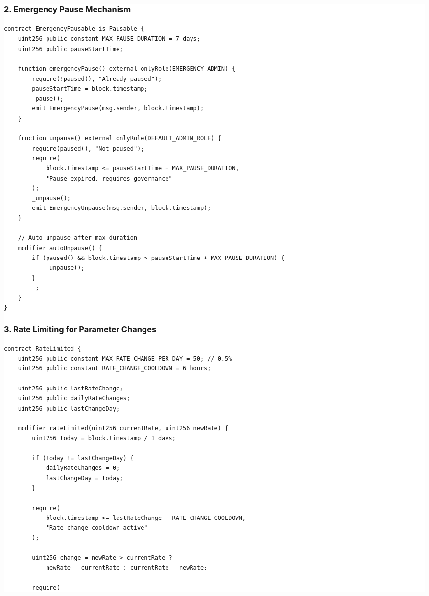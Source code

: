 ```solidity
```

### 2. Emergency Pause Mechanism

```solidity
contract EmergencyPausable is Pausable {
    uint256 public constant MAX_PAUSE_DURATION = 7 days;
    uint256 public pauseStartTime;
    
    function emergencyPause() external onlyRole(EMERGENCY_ADMIN) {
        require(!paused(), "Already paused");
        pauseStartTime = block.timestamp;
        _pause();
        emit EmergencyPause(msg.sender, block.timestamp);
    }
    
    function unpause() external onlyRole(DEFAULT_ADMIN_ROLE) {
        require(paused(), "Not paused");
        require(
            block.timestamp <= pauseStartTime + MAX_PAUSE_DURATION,
            "Pause expired, requires governance"
        );
        _unpause();
        emit EmergencyUnpause(msg.sender, block.timestamp);
    }
    
    // Auto-unpause after max duration
    modifier autoUnpause() {
        if (paused() && block.timestamp > pauseStartTime + MAX_PAUSE_DURATION) {
            _unpause();
        }
        _;
    }
}
```

### 3. Rate Limiting for Parameter Changes

```solidity
contract RateLimited {
    uint256 public constant MAX_RATE_CHANGE_PER_DAY = 50; // 0.5%
    uint256 public constant RATE_CHANGE_COOLDOWN = 6 hours;
    
    uint256 public lastRateChange;
    uint256 public dailyRateChanges;
    uint256 public lastChangeDay;
    
    modifier rateLimited(uint256 currentRate, uint256 newRate) {
        uint256 today = block.timestamp / 1 days;
        
        if (today != lastChangeDay) {
            dailyRateChanges = 0;
            lastChangeDay = today;
        }
        
        require(
            block.timestamp >= lastRateChange + RATE_CHANGE_COOLDOWN,
            "Rate change cooldown active"
        );
        
        uint256 change = newRate > currentRate ? 
            newRate - currentRate : currentRate - newRate;
            
        require(
```